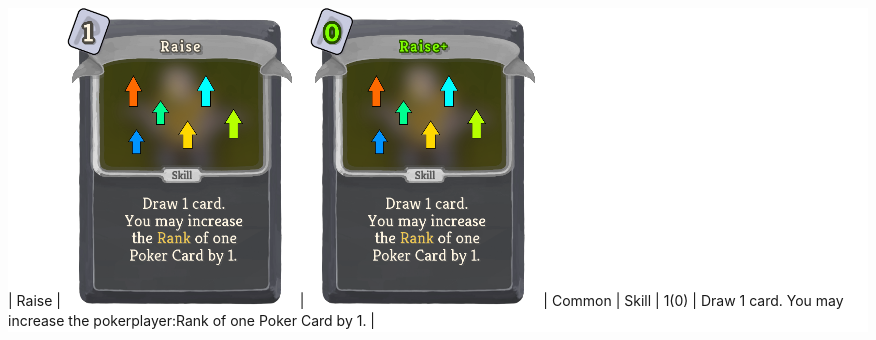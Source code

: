 | Raise | ![](small-card-images/Raise.png) | ![](small-card-images/RaisePlus.png) | Common | Skill | 1(0) | Draw 1 card. You may increase the pokerplayer:Rank of one Poker Card by 1. |